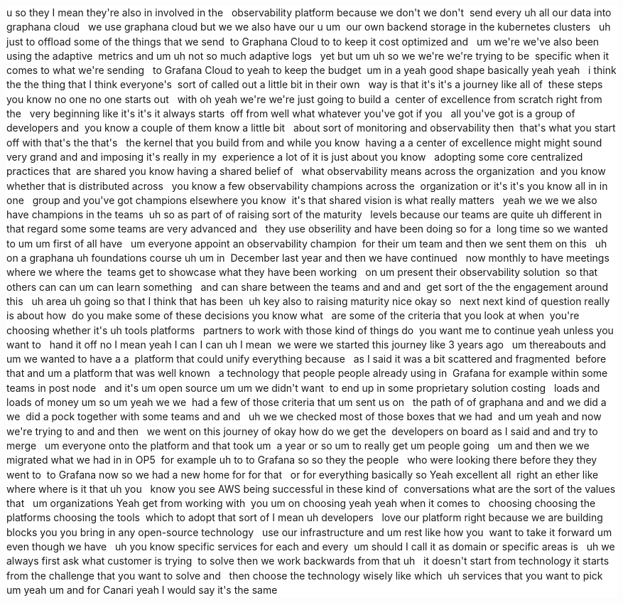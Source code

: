 u so they I mean they're also in involved in the   observability platform because we don't we don't 
send every uh all our data into graphana cloud   we use graphana cloud but we we also have our u um 
our own backend storage in the kubernetes clusters   uh just to offload some of the things that we send 
to Graphana Cloud to to keep it cost optimized and   um we're we've also been using the adaptive 
metrics and um uh not so much adaptive logs   yet but um uh so we we're we're trying to be 
specific when it comes to what we're sending   to Grafana Cloud to yeah to keep the budget 
um in a yeah good shape basically yeah yeah   i think the the thing that I think everyone's 
sort of called out a little bit in their own   way is that it's it's a journey like all of 
these steps you know no one no one starts out   with oh yeah we're we're just going to build a 
center of excellence from scratch right from the   very beginning like it's it's it always starts 
off from well what whatever you've got if you   all you've got is a group of developers and 
you know a couple of them know a little bit   about sort of monitoring and observability then 
that's what you start off with that's the that's   the kernel that you build from and while you know 
having a a center of excellence might might sound   very grand and and imposing it's really in my 
experience a lot of it is just about you know   adopting some core centralized practices that 
are shared you know having a shared belief of   what observability means across the organization 
and you know whether that is distributed across   you know a few observability champions across the 
organization or it's it's you know all in in one   group and you've got champions elsewhere you know 
it's that shared vision is what really matters   yeah we we we also have champions in the teams 
uh so as part of of raising sort of the maturity   levels because our teams are quite uh different in 
that regard some some teams are very advanced and   they use obserility and have been doing so for a 
long time so we wanted to um um first of all have   um everyone appoint an observability champion 
for their um team and then we sent them on this   uh on a graphana uh foundations course uh um in 
December last year and then we have continued   now monthly to have meetings where we where the 
teams get to showcase what they have been working   on um present their observability solution 
so that others can can um can learn something   and can share between the teams and and and 
get sort of the the engagement around this   uh area uh going so that I think that has been 
uh key also to raising maturity nice okay so   next next kind of question really is about how 
do you make some of these decisions you know what   are some of the criteria that you look at when 
you're choosing whether it's uh tools platforms   partners to work with those kind of things do 
you want me to continue yeah unless you want to   hand it off no I mean yeah I can I can uh I mean 
we were we started this journey like 3 years ago   um thereabouts and um we wanted to have a a 
platform that could unify everything because   as I said it was a bit scattered and fragmented 
before that and um a platform that was well known   a technology that people people already using in 
Grafana for example within some teams in post node   and it's um open source um um we didn't want 
to end up in some proprietary solution costing   loads and loads of money um so um yeah we we 
had a few of those criteria that um sent us on   the path of of graphana and and we did a we 
did a pock together with some teams and and   uh we we checked most of those boxes that we had 
and um yeah and now we're trying to and and then   we went on this journey of okay how do we get the 
developers on board as I said and and try to merge   um everyone onto the platform and that took um 
a year or so um to really get um people going   um and then we we migrated what we had in in OP5 
for example uh to to Grafana so so they the people   who were looking there before they they went to 
to Grafana now so we had a new home for for that   or for everything basically so Yeah excellent all 
right an ether like where where is it that uh you   know you see AWS being successful in these kind of 
conversations what are the sort of the values that   um organizations Yeah get from working with 
you um on choosing yeah yeah when it comes to   choosing choosing the platforms choosing the tools 
which to adopt that sort of I mean uh developers   love our platform right because we are building 
blocks you you bring in any open-source technology   use our infrastructure and um rest like how you 
want to take it forward um even though we have   uh you know specific services for each and every 
um should I call it as domain or specific areas is   uh we always first ask what customer is trying 
to solve then we work backwards from that uh   it doesn't start from technology it starts 
from the challenge that you want to solve and   then choose the technology wisely like which 
uh services that you want to pick um yeah um and for Canari yeah I would say it's the same 